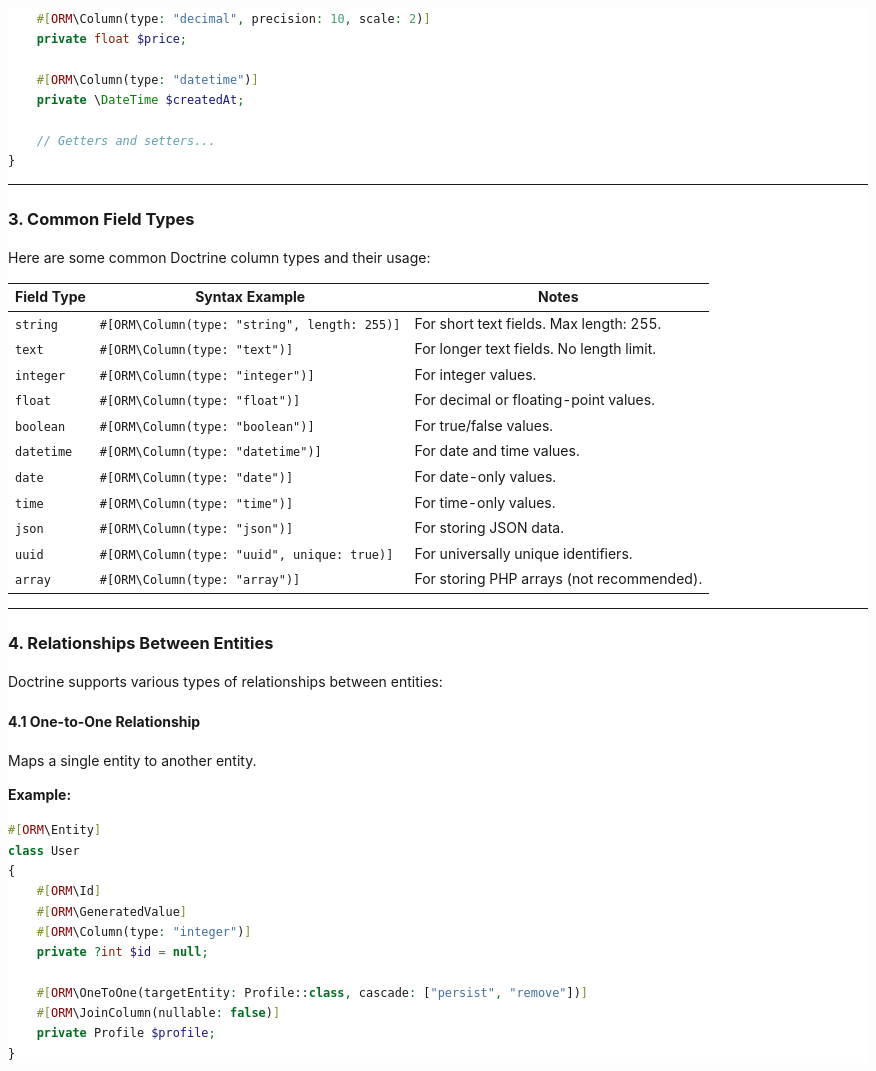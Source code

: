 ```php
    #[ORM\Column(type: "decimal", precision: 10, scale: 2)]
    private float $price;

    #[ORM\Column(type: "datetime")]
    private \DateTime $createdAt;

    // Getters and setters...
}
```

---

### **3. Common Field Types**

Here are some common Doctrine column types and their usage:

|Field Type|Syntax Example|Notes|
|---|---|---|
|`string`|`#[ORM\Column(type: "string", length: 255)]`|For short text fields. Max length: 255.|
|`text`|`#[ORM\Column(type: "text")]`|For longer text fields. No length limit.|
|`integer`|`#[ORM\Column(type: "integer")]`|For integer values.|
|`float`|`#[ORM\Column(type: "float")]`|For decimal or floating-point values.|
|`boolean`|`#[ORM\Column(type: "boolean")]`|For true/false values.|
|`datetime`|`#[ORM\Column(type: "datetime")]`|For date and time values.|
|`date`|`#[ORM\Column(type: "date")]`|For date-only values.|
|`time`|`#[ORM\Column(type: "time")]`|For time-only values.|
|`json`|`#[ORM\Column(type: "json")]`|For storing JSON data.|
|`uuid`|`#[ORM\Column(type: "uuid", unique: true)]`|For universally unique identifiers.|
|`array`|`#[ORM\Column(type: "array")]`|For storing PHP arrays (not recommended).|

---

### **4. Relationships Between Entities**

Doctrine supports various types of relationships between entities:

#### **4.1 One-to-One Relationship**

Maps a single entity to another entity.

**Example:**

```php
#[ORM\Entity]
class User
{
    #[ORM\Id]
    #[ORM\GeneratedValue]
    #[ORM\Column(type: "integer")]
    private ?int $id = null;

    #[ORM\OneToOne(targetEntity: Profile::class, cascade: ["persist", "remove"])]
    #[ORM\JoinColumn(nullable: false)]
    private Profile $profile;
}
```
